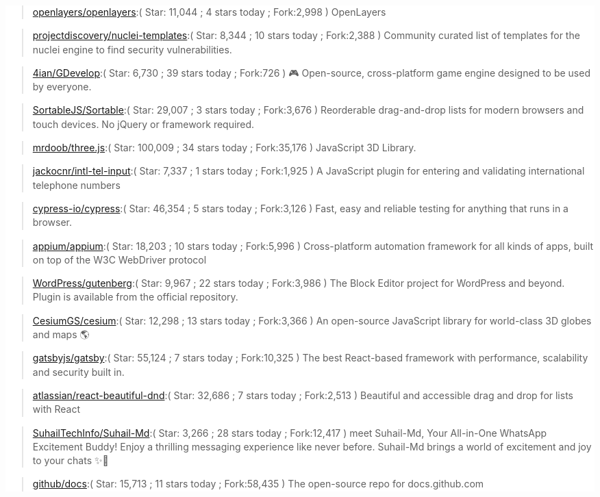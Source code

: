 > [openlayers/openlayers](https://github.com/openlayers/openlayers):( Star: 11,044 ; 4 stars today ; Fork:2,998 ) 
 > OpenLayers

> [projectdiscovery/nuclei-templates](https://github.com/projectdiscovery/nuclei-templates):( Star: 8,344 ; 10 stars today ; Fork:2,388 ) 
 > Community curated list of templates for the nuclei engine to find security vulnerabilities.

> [4ian/GDevelop](https://github.com/4ian/GDevelop):( Star: 6,730 ; 39 stars today ; Fork:726 ) 
 > 🎮 Open-source, cross-platform game engine designed to be used by everyone.

> [SortableJS/Sortable](https://github.com/SortableJS/Sortable):( Star: 29,007 ; 3 stars today ; Fork:3,676 ) 
 > Reorderable drag-and-drop lists for modern browsers and touch devices. No jQuery or framework required.

> [mrdoob/three.js](https://github.com/mrdoob/three.js):( Star: 100,009 ; 34 stars today ; Fork:35,176 ) 
 > JavaScript 3D Library.

> [jackocnr/intl-tel-input](https://github.com/jackocnr/intl-tel-input):( Star: 7,337 ; 1 stars today ; Fork:1,925 ) 
 > A JavaScript plugin for entering and validating international telephone numbers

> [cypress-io/cypress](https://github.com/cypress-io/cypress):( Star: 46,354 ; 5 stars today ; Fork:3,126 ) 
 > Fast, easy and reliable testing for anything that runs in a browser.

> [appium/appium](https://github.com/appium/appium):( Star: 18,203 ; 10 stars today ; Fork:5,996 ) 
 > Cross-platform automation framework for all kinds of apps, built on top of the W3C WebDriver protocol

> [WordPress/gutenberg](https://github.com/WordPress/gutenberg):( Star: 9,967 ; 22 stars today ; Fork:3,986 ) 
 > The Block Editor project for WordPress and beyond. Plugin is available from the official repository.

> [CesiumGS/cesium](https://github.com/CesiumGS/cesium):( Star: 12,298 ; 13 stars today ; Fork:3,366 ) 
 > An open-source JavaScript library for world-class 3D globes and maps 🌎

> [gatsbyjs/gatsby](https://github.com/gatsbyjs/gatsby):( Star: 55,124 ; 7 stars today ; Fork:10,325 ) 
 > The best React-based framework with performance, scalability and security built in.

> [atlassian/react-beautiful-dnd](https://github.com/atlassian/react-beautiful-dnd):( Star: 32,686 ; 7 stars today ; Fork:2,513 ) 
 > Beautiful and accessible drag and drop for lists with React

> [SuhailTechInfo/Suhail-Md](https://github.com/SuhailTechInfo/Suhail-Md):( Star: 3,266 ; 28 stars today ; Fork:12,417 ) 
 > meet Suhail-Md, Your All-in-One WhatsApp Excitement Buddy! Enjoy a thrilling messaging experience like never before. Suhail-Md brings a world of excitement and joy to your chats ✨🤖

> [github/docs](https://github.com/github/docs):( Star: 15,713 ; 11 stars today ; Fork:58,435 ) 
 > The open-source repo for docs.github.com
